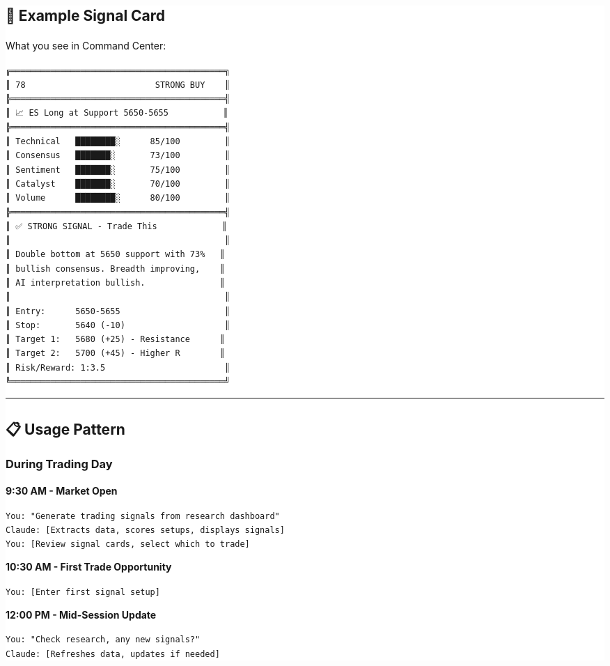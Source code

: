 ## 🎲 Example Signal Card

What you see in Command Center:

```
╔═══════════════════════════════════════════╗
║ 78                          STRONG BUY    ║
╠═══════════════════════════════════════════╣
║ 📈 ES Long at Support 5650-5655           ║
╠═══════════════════════════════════════════╣
║ Technical   ████████░      85/100         ║
║ Consensus   ███████░       73/100         ║
║ Sentiment   ███████░       75/100         ║
║ Catalyst    ███████░       70/100         ║
║ Volume      ████████░      80/100         ║
╠═══════════════════════════════════════════╣
║ ✅ STRONG SIGNAL - Trade This             ║
║                                           ║
║ Double bottom at 5650 support with 73%   ║
║ bullish consensus. Breadth improving,    ║
║ AI interpretation bullish.               ║
║                                           ║
║ Entry:      5650-5655                     ║
║ Stop:       5640 (-10)                    ║
║ Target 1:   5680 (+25) - Resistance      ║
║ Target 2:   5700 (+45) - Higher R        ║
║ Risk/Reward: 1:3.5                        ║
╚═══════════════════════════════════════════╝
```

---

## 📋 Usage Pattern

### During Trading Day

**9:30 AM - Market Open**
```
You: "Generate trading signals from research dashboard"
Claude: [Extracts data, scores setups, displays signals]
You: [Review signal cards, select which to trade]
```

**10:30 AM - First Trade Opportunity**
```
You: [Enter first signal setup]
```

**12:00 PM - Mid-Session Update**
```
You: "Check research, any new signals?"
Claude: [Refreshes data, updates if needed]
```
